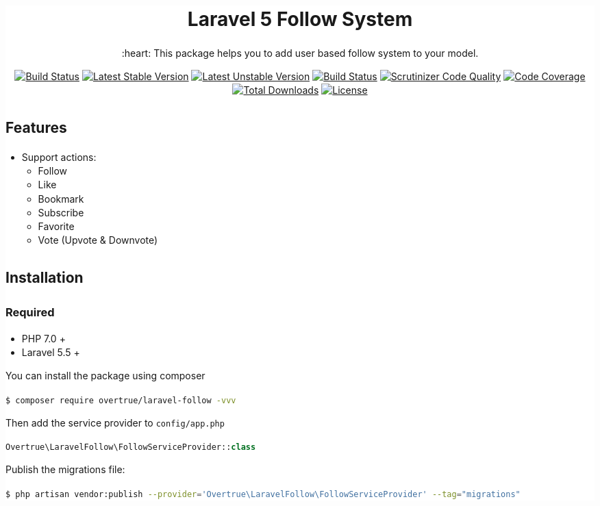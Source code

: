 <h1 align="center">Laravel 5 Follow System</h1>

<p align="center">:heart: This package helps you to add user based follow system to your model.</p>

<p align="center">
<a href="https://travis-ci.org/overtrue/laravel-follow"><img src="https://travis-ci.org/overtrue/laravel-follow.svg?branch=master" alt="Build Status"></a>
<a href="https://packagist.org/packages/overtrue/laravel-follow"><img src="https://poser.pugx.org/overtrue/laravel-follow/v/stable.svg" alt="Latest Stable Version"></a>
<a href="https://packagist.org/packages/overtrue/laravel-follow"><img src="https://poser.pugx.org/overtrue/laravel-follow/v/unstable.svg" alt="Latest Unstable Version"></a>
<a href="https://scrutinizer-ci.com/g/overtrue/laravel-follow/build-status/master"><img src="https://scrutinizer-ci.com/g/overtrue/laravel-follow/badges/build.png?b=master" alt="Build Status"></a>
<a href="https://scrutinizer-ci.com/g/overtrue/laravel-follow/?branch=master"><img src="https://scrutinizer-ci.com/g/overtrue/laravel-follow/badges/quality-score.png?b=master" alt="Scrutinizer Code Quality"></a>
<a href="https://scrutinizer-ci.com/g/overtrue/laravel-follow/?branch=master"><img src="https://scrutinizer-ci.com/g/overtrue/laravel-follow/badges/coverage.png?b=master" alt="Code Coverage"></a>
<a href="https://packagist.org/packages/overtrue/laravel-follow"><img src="https://poser.pugx.org/overtrue/laravel-follow/downloads" alt="Total Downloads"></a>
<a href="https://packagist.org/packages/overtrue/laravel-follow"><img src="https://poser.pugx.org/overtrue/laravel-follow/license" alt="License"></a>
</p>

## Features

- Support actions:
    - Follow
    - Like
    - Bookmark
    - Subscribe
    - Favorite
    - Vote (Upvote & Downvote)

## Installation

### Required

- PHP 7.0 +
- Laravel 5.5 +

You can install the package using composer

```sh
$ composer require overtrue/laravel-follow -vvv
```

Then add the service provider to `config/app.php`

```php
Overtrue\LaravelFollow\FollowServiceProvider::class
```

Publish the migrations file:

```sh
$ php artisan vendor:publish --provider='Overtrue\LaravelFollow\FollowServiceProvider' --tag="migrations"
```
